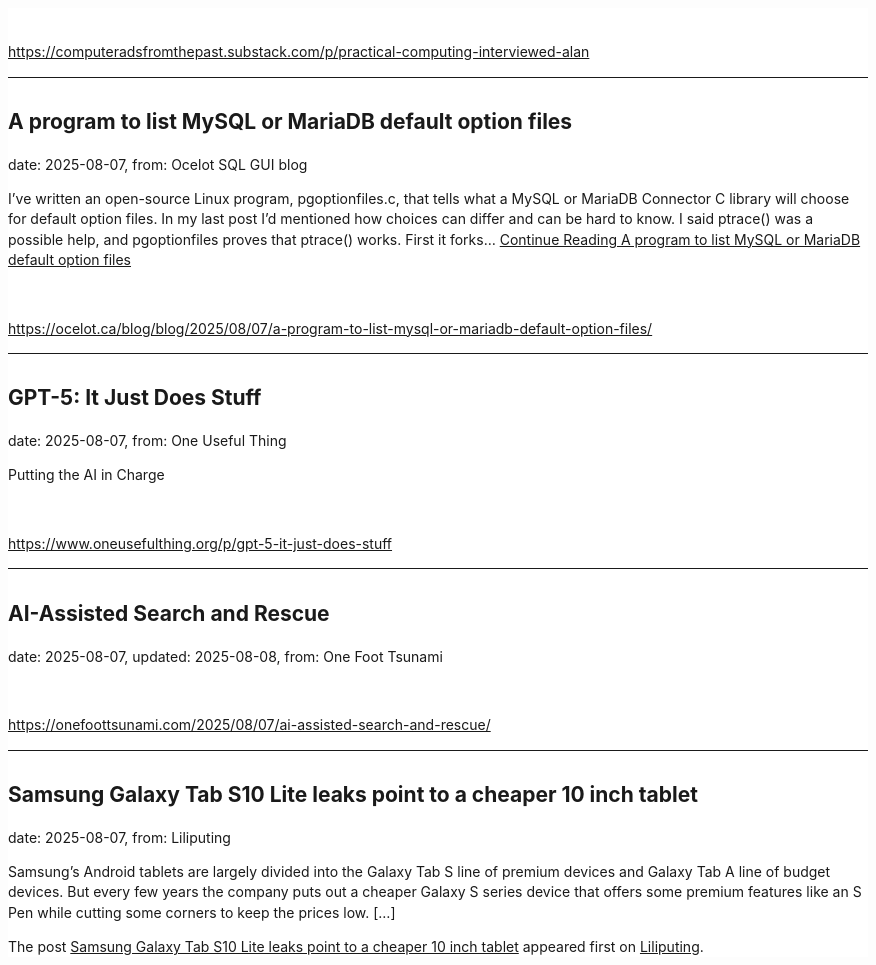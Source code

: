 <br> 

<https://computeradsfromthepast.substack.com/p/practical-computing-interviewed-alan>

---

## A program to list MySQL or MariaDB default option files

date: 2025-08-07, from: Ocelot SQL GUI blog

I&#8217;ve written an open-source Linux program, pgoptionfiles.c, that tells what a MySQL or MariaDB Connector C library will choose for default option files. In my last post I&#8217;d mentioned how choices can differ and can be hard to know. I said ptrace() was a possible help, and pgoptionfiles proves that ptrace() works. First it forks&#8230; <a class="continue" href="https://ocelot.ca/blog/blog/2025/08/07/a-program-to-list-mysql-or-mariadb-default-option-files/">Continue Reading A program to list MySQL or MariaDB default option files</a> 

<br> 

<https://ocelot.ca/blog/blog/2025/08/07/a-program-to-list-mysql-or-mariadb-default-option-files/>

---

## GPT-5: It Just Does Stuff

date: 2025-08-07, from: One Useful Thing

Putting the AI in Charge 

<br> 

<https://www.oneusefulthing.org/p/gpt-5-it-just-does-stuff>

---

## AI-Assisted Search and Rescue

date: 2025-08-07, updated: 2025-08-08, from: One Foot Tsunami

 

<br> 

<https://onefoottsunami.com/2025/08/07/ai-assisted-search-and-rescue/>

---

## Samsung Galaxy Tab S10 Lite leaks point to a cheaper 10 inch tablet

date: 2025-08-07, from: Liliputing

<p>Samsung&#8217;s Android tablets are largely divided into the Galaxy Tab S line of premium devices and Galaxy Tab A line of budget devices. But every few years the company puts out a cheaper Galaxy S series device that offers some premium features like an S Pen while cutting some corners to keep the prices low. [&#8230;]</p>
<p>The post <a href="https://liliputing.com/samsung-galaxy-tab-s10-lite-leaks-point-to-a-cheaper-10-inch-tablet/">Samsung Galaxy Tab S10 Lite leaks point to a cheaper 10 inch tablet</a> appeared first on <a href="https://liliputing.com">Liliputing</a>.</p>
 